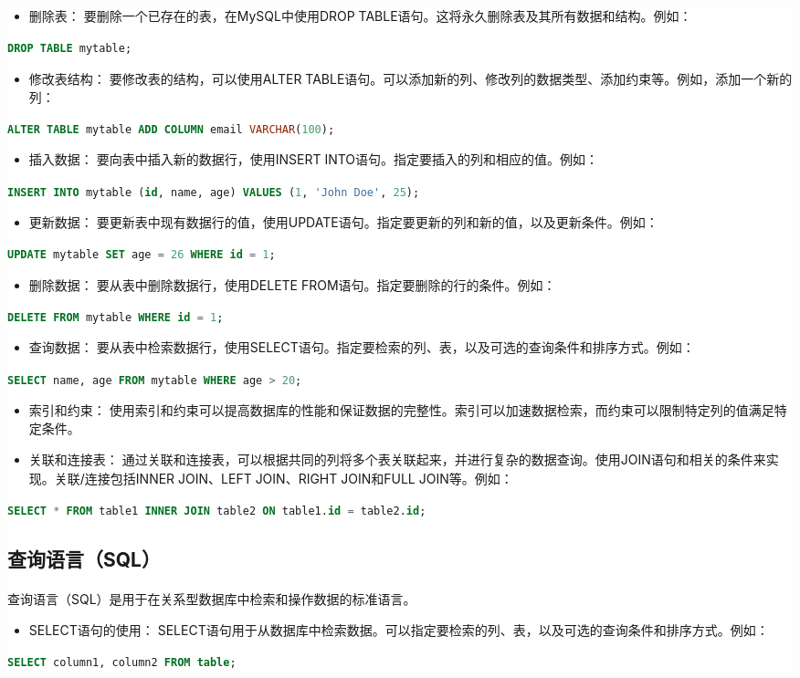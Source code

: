 - 删除表：
要删除一个已存在的表，在MySQL中使用DROP TABLE语句。这将永久删除表及其所有数据和结构。例如：

```sql
DROP TABLE mytable;
```

- 修改表结构：
要修改表的结构，可以使用ALTER TABLE语句。可以添加新的列、修改列的数据类型、添加约束等。例如，添加一个新的列：

```sql
ALTER TABLE mytable ADD COLUMN email VARCHAR(100);
```

- 插入数据：
要向表中插入新的数据行，使用INSERT INTO语句。指定要插入的列和相应的值。例如：

```sql
INSERT INTO mytable (id, name, age) VALUES (1, 'John Doe', 25);
```

- 更新数据：
要更新表中现有数据行的值，使用UPDATE语句。指定要更新的列和新的值，以及更新条件。例如：

```sql
UPDATE mytable SET age = 26 WHERE id = 1;
```

- 删除数据：
要从表中删除数据行，使用DELETE FROM语句。指定要删除的行的条件。例如：

```sql
DELETE FROM mytable WHERE id = 1;
```

- 查询数据：
要从表中检索数据行，使用SELECT语句。指定要检索的列、表，以及可选的查询条件和排序方式。例如：

```sql
SELECT name, age FROM mytable WHERE age > 20;
```

- 索引和约束：
使用索引和约束可以提高数据库的性能和保证数据的完整性。索引可以加速数据检索，而约束可以限制特定列的值满足特定条件。

- 关联和连接表：
通过关联和连接表，可以根据共同的列将多个表关联起来，并进行复杂的数据查询。使用JOIN语句和相关的条件来实现。关联/连接包括INNER JOIN、LEFT JOIN、RIGHT JOIN和FULL JOIN等。例如：

```sql
SELECT * FROM table1 INNER JOIN table2 ON table1.id = table2.id;
```

## 查询语言（SQL）

查询语言（SQL）是用于在关系型数据库中检索和操作数据的标准语言。

- SELECT语句的使用：
SELECT语句用于从数据库中检索数据。可以指定要检索的列、表，以及可选的查询条件和排序方式。例如：

```sql
SELECT column1, column2 FROM table;
```
